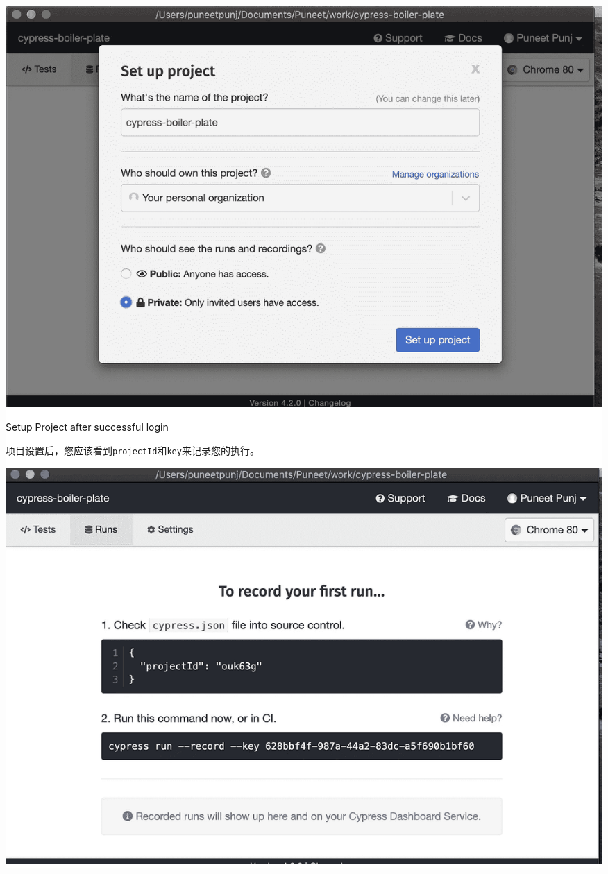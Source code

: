 ![](img/1bffcd2319587136000d1a32ffab7476.png)

Setup Project after successful login

项目设置后，您应该看到`projectId`和`key`来记录您的执行。

![](img/8006b9b2ec5b52beff187097a0820869.png)